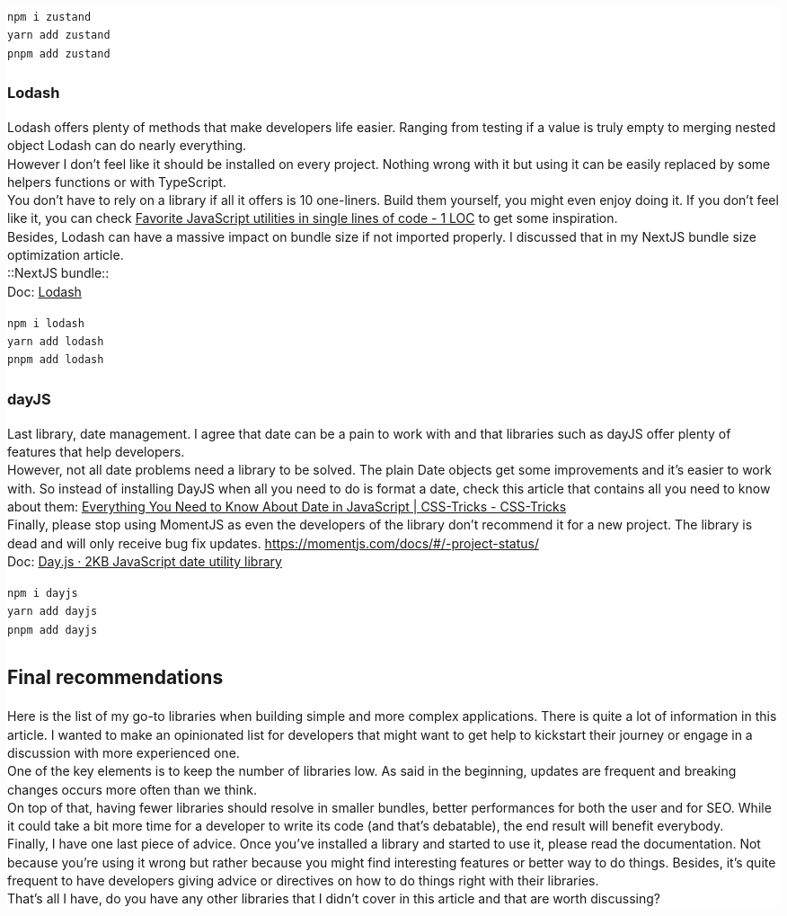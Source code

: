 ```
npm i zustand
yarn add zustand
pnpm add zustand

```
### Lodash   
Lodash offers plenty of methods that make developers life easier. Ranging from testing if a value is truly empty to merging nested object Lodash can do nearly everything.   
However I don’t feel like it should be installed on every project. Nothing wrong with it but using it can be easily replaced by some helpers functions or with TypeScript.   
You don’t have to rely on a library if all it offers is 10 one-liners. Build them yourself, you might even enjoy doing it. If you don’t feel like it, you can check [Favorite JavaScript utilities in single lines of code - 1 LOC](https://1loc.dev/) to get some inspiration.   
Besides, Lodash can have a massive impact on bundle size if not imported properly. I discussed that in my NextJS bundle size optimization article.   
::NextJS bundle::   
Doc: [Lodash](https://lodash.com/)   
```
npm i lodash
yarn add lodash
pnpm add lodash

```
### dayJS   
Last library, date management. I agree that date can be a pain to work with and that libraries such as dayJS offer plenty of features that help developers.   
However, not all date problems need a library to be solved. The plain Date objects get some improvements and it’s easier to work with. So instead of installing DayJS when all you need to do is format a date, check this article that contains all you need to know about them: [Everything You Need to Know About Date in JavaScript \| CSS-Tricks - CSS-Tricks](https://css-tricks.com/everything-you-need-to-know-about-date-in-javascript/)   
Finally, please stop using MomentJS as even the developers of the library don’t recommend it for a new project. The library is dead and will only receive bug fix updates. https://momentjs.com/docs/#/-project-status/   
Doc: [Day.js · 2KB JavaScript date utility library](https://day.js.org/)   
```
npm i dayjs
yarn add dayjs
pnpm add dayjs

```
## Final recommendations   
Here is the list of my go-to libraries when building simple and more complex applications. There is quite a lot of information in this article. I wanted to make an opinionated list for developers that might want to get help to kickstart their journey or engage in a discussion with more experienced one.   
One of the key elements is to keep the number of libraries low. As said in the beginning, updates are frequent and breaking changes occurs more often than we think.   
On top of that, having fewer libraries should resolve in smaller bundles, better performances for both the user and for SEO. While it could take a bit more time for a developer to write its code (and that’s debatable), the end result will benefit everybody.   
Finally, I have one last piece of advice. Once you’ve installed a library and started to use it, please read the documentation. Not because you’re using it wrong but rather because you might find interesting features or better way to do things. Besides, it’s quite frequent to have developers giving advice or directives on how to do things right with their libraries.   
That’s all I have, do you have any other libraries that I didn’t cover in this article and that are worth discussing?   
